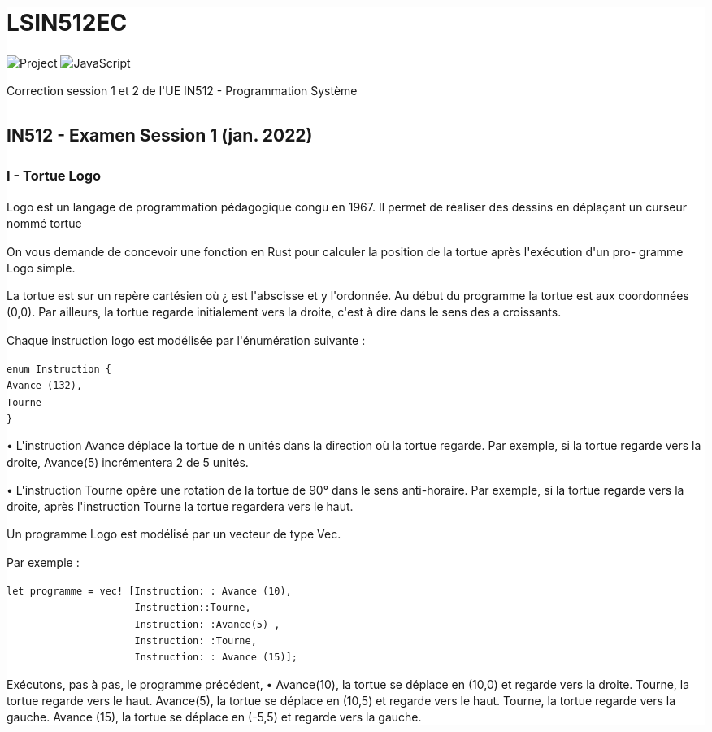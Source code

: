 # LSIN512EC
![Project](https://img.shields.io/badge/Personnal-Project-2F77DF?labelColor=679EEE&style=for-the-badge)
![JavaScript](https://img.shields.io/badge/Rust-000000?style=for-the-badge&logo=rust&logoColor=ffffff)

Correction session 1 et 2 de l'UE IN512 - Programmation Système

## IN512 - Examen Session 1 (jan. 2022)

### I - Tortue Logo

Logo est un langage de programmation pédagogique congu
en 1967. Il permet de réaliser des dessins en déplaçant un
curseur nommé tortue

On vous demande de concevoir une fonction en Rust pour
calculer la position de la tortue après l'exécution d'un pro-
gramme Logo simple.

La tortue est sur un repère cartésien où ¿ est l'abscisse
et y l'ordonnée. Au début du programme la tortue est aux
coordonnées (0,0). Par ailleurs, la tortue regarde initialement
vers la droite, c'est à dire dans le sens des a croissants.

Chaque instruction logo est modélisée par l'énumération
suivante :

    enum Instruction {
    Avance (132),
    Tourne
    }

• L'instruction Avance déplace la tortue de n unités dans
la direction où la tortue regarde. Par exemple, si la
tortue regarde vers la droite, Avance(5) incrémentera
2 de 5 unités.

• L'instruction Tourne opère une rotation de la tortue
de 90° dans le sens anti-horaire. Par exemple, si la
tortue regarde vers la droite, après l'instruction Tourne
la tortue regardera vers le haut.

Un programme Logo est modélisé par un vecteur de type
Vec<Instruction>. 

Par exemple :

    let programme = vec! [Instruction: : Avance (10),
                          Instruction::Tourne,
                          Instruction: :Avance(5) ,
                          Instruction: :Tourne,
                          Instruction: : Avance (15)];
    
Exécutons, pas à pas, le programme précédent,
• Avance(10), la tortue se déplace en (10,0) et regarde
vers la droite.
Tourne, la tortue regarde vers le haut.
Avance(5), la tortue se déplace en (10,5) et regarde
vers le haut.
Tourne, la tortue regarde vers la gauche.
Avance (15), la tortue se déplace en (-5,5) et regarde
vers la gauche.
